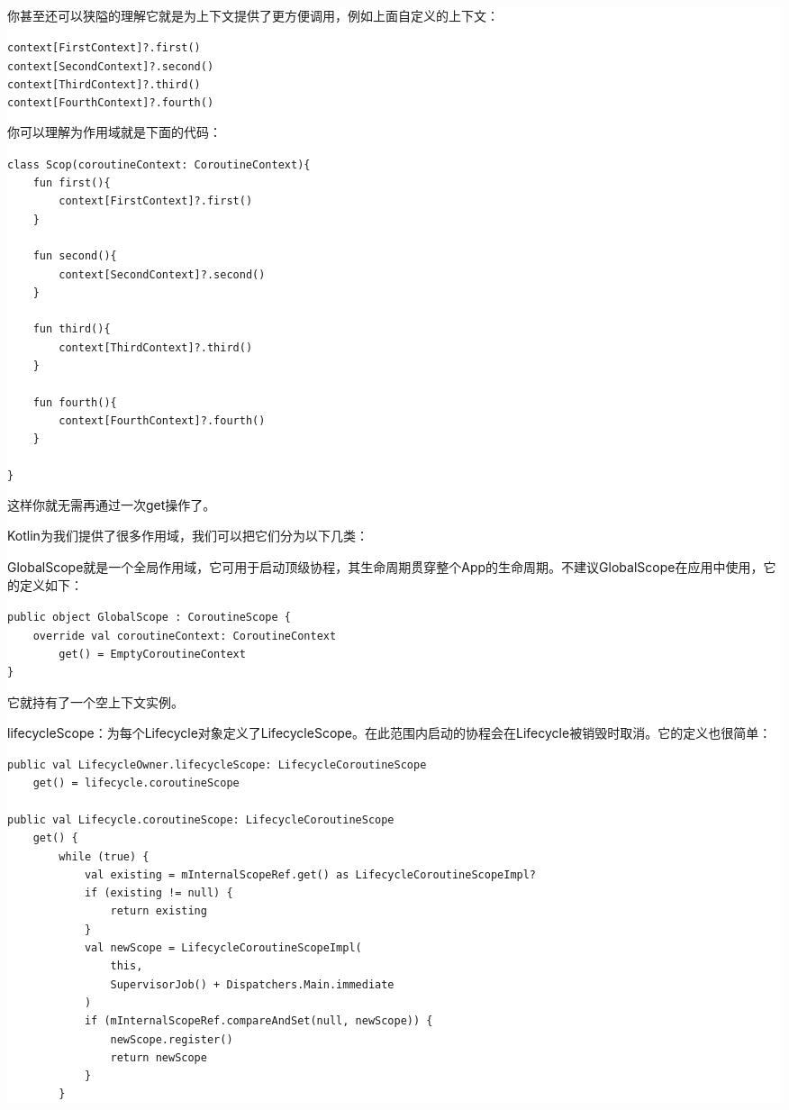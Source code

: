 你甚至还可以狭隘的理解它就是为上下文提供了更方便调用，例如上面自定义的上下文：

```
context[FirstContext]?.first()
context[SecondContext]?.second()
context[ThirdContext]?.third()
context[FourthContext]?.fourth()
```

你可以理解为作用域就是下面的代码：

```
class Scop(coroutineContext: CoroutineContext){
    fun first(){
        context[FirstContext]?.first()
    }

    fun second(){
        context[SecondContext]?.second()
    }

    fun third(){
        context[ThirdContext]?.third()
    }

    fun fourth(){
        context[FourthContext]?.fourth()
    }
         
}
```

这样你就无需再通过一次get操作了。

Kotlin为我们提供了很多作用域，我们可以把它们分为以下几类：

GlobalScope就是一个全局作用域，它可用于启动顶级协程，其生命周期贯穿整个App的生命周期。不建议GlobalScope在应用中使用，它的定义如下：

```
public object GlobalScope : CoroutineScope {
    override val coroutineContext: CoroutineContext
        get() = EmptyCoroutineContext
}
```

它就持有了一个空上下文实例。


lifecycleScope：为每个Lifecycle对象定义了LifecycleScope。在此范围内启动的协程会在Lifecycle被销毁时取消。它的定义也很简单：

```
public val LifecycleOwner.lifecycleScope: LifecycleCoroutineScope
    get() = lifecycle.coroutineScope
    
public val Lifecycle.coroutineScope: LifecycleCoroutineScope
    get() {
        while (true) {
            val existing = mInternalScopeRef.get() as LifecycleCoroutineScopeImpl?
            if (existing != null) {
                return existing
            }
            val newScope = LifecycleCoroutineScopeImpl(
                this,
                SupervisorJob() + Dispatchers.Main.immediate
            )
            if (mInternalScopeRef.compareAndSet(null, newScope)) {
                newScope.register()
                return newScope
            }
        }
```